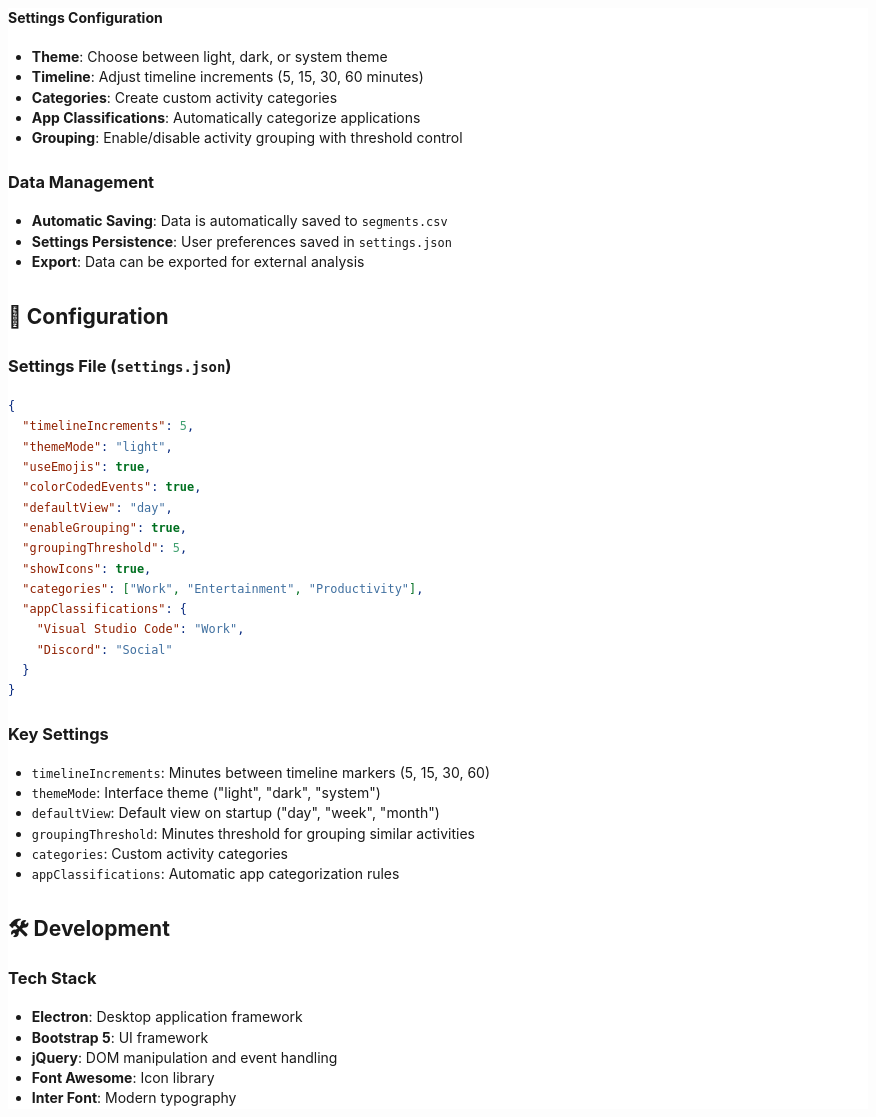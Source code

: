 #### Settings Configuration
- **Theme**: Choose between light, dark, or system theme
- **Timeline**: Adjust timeline increments (5, 15, 30, 60 minutes)
- **Categories**: Create custom activity categories
- **App Classifications**: Automatically categorize applications
- **Grouping**: Enable/disable activity grouping with threshold control

### Data Management
- **Automatic Saving**: Data is automatically saved to `segments.csv`
- **Settings Persistence**: User preferences saved in `settings.json`
- **Export**: Data can be exported for external analysis

## 🔧 Configuration

### Settings File (`settings.json`)
```json
{
  "timelineIncrements": 5,
  "themeMode": "light",
  "useEmojis": true,
  "colorCodedEvents": true,
  "defaultView": "day",
  "enableGrouping": true,
  "groupingThreshold": 5,
  "showIcons": true,
  "categories": ["Work", "Entertainment", "Productivity"],
  "appClassifications": {
    "Visual Studio Code": "Work",
    "Discord": "Social"
  }
}
```

### Key Settings
- `timelineIncrements`: Minutes between timeline markers (5, 15, 30, 60)
- `themeMode`: Interface theme ("light", "dark", "system")
- `defaultView`: Default view on startup ("day", "week", "month")
- `groupingThreshold`: Minutes threshold for grouping similar activities
- `categories`: Custom activity categories
- `appClassifications`: Automatic app categorization rules

## 🛠️ Development

### Tech Stack
- **Electron**: Desktop application framework
- **Bootstrap 5**: UI framework
- **jQuery**: DOM manipulation and event handling
- **Font Awesome**: Icon library
- **Inter Font**: Modern typography
